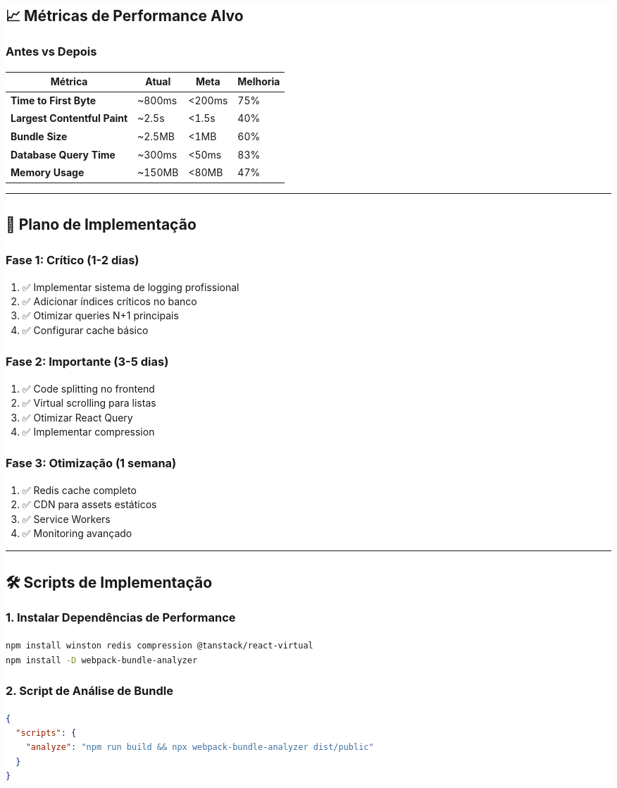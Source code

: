 
## 📈 Métricas de Performance Alvo

### **Antes vs Depois**

| Métrica | Atual | Meta | Melhoria |
|---------|-------|------|----------|
| **Time to First Byte** | ~800ms | <200ms | 75% |
| **Largest Contentful Paint** | ~2.5s | <1.5s | 40% |
| **Bundle Size** | ~2.5MB | <1MB | 60% |
| **Database Query Time** | ~300ms | <50ms | 83% |
| **Memory Usage** | ~150MB | <80MB | 47% |

---

## 🚀 Plano de Implementação

### **Fase 1: Crítico (1-2 dias)**
1. ✅ Implementar sistema de logging profissional
2. ✅ Adicionar índices críticos no banco
3. ✅ Otimizar queries N+1 principais
4. ✅ Configurar cache básico

### **Fase 2: Importante (3-5 dias)**
1. ✅ Code splitting no frontend
2. ✅ Virtual scrolling para listas
3. ✅ Otimizar React Query
4. ✅ Implementar compression

### **Fase 3: Otimização (1 semana)**
1. ✅ Redis cache completo
2. ✅ CDN para assets estáticos
3. ✅ Service Workers
4. ✅ Monitoring avançado

---

## 🛠️ Scripts de Implementação

### **1. Instalar Dependências de Performance**
```bash
npm install winston redis compression @tanstack/react-virtual
npm install -D webpack-bundle-analyzer
```

### **2. Script de Análise de Bundle**
```json
{
  "scripts": {
    "analyze": "npm run build && npx webpack-bundle-analyzer dist/public"
  }
}
```
